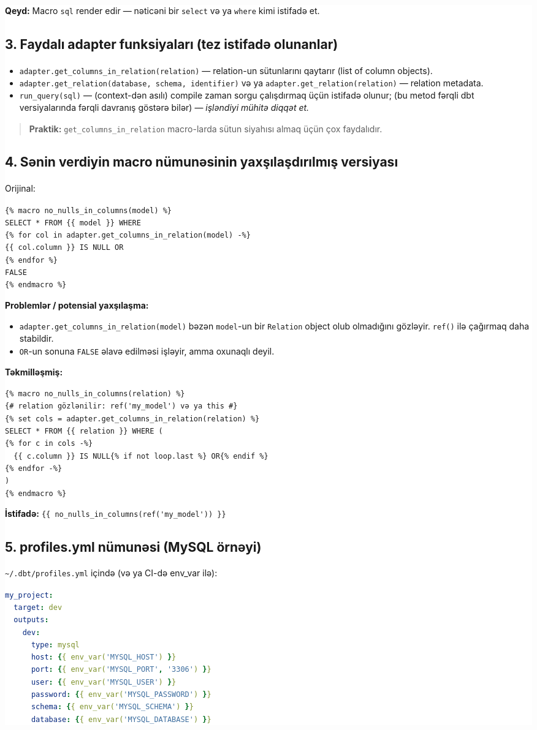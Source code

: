 **Qeyd:** Macro `sql` render edir — nəticəni bir `select` və ya `where` kimi istifadə et.

## 3. Faydalı adapter funksiyaları (tez istifadə olunanlar)

* `adapter.get_columns_in_relation(relation)` — relation-un sütunlarını qaytarır (list of column objects).
* `adapter.get_relation(database, schema, identifier)` və ya `adapter.get_relation(relation)` — relation metadata.
* `run_query(sql)` — (context-dən asılı) compile zaman sorgu çalışdırmaq üçün istifadə olunur; (bu metod fərqli dbt versiyalarında fərqli davranış göstərə bilər) — *işləndiyi mühitə diqqət et.*

> **Praktik:** `get_columns_in_relation` macro-larda sütun siyahısı almaq üçün çox faydalıdır.

## 4. Sənin verdiyin macro nümunəsinin yaxşılaşdırılmış versiyası

Orijinal:

```jinja
{% macro no_nulls_in_columns(model) %}
SELECT * FROM {{ model }} WHERE
{% for col in adapter.get_columns_in_relation(model) -%}
{{ col.column }} IS NULL OR
{% endfor %}
FALSE
{% endmacro %}
```

**Problemlər / potensial yaxşılaşma:**

* `adapter.get_columns_in_relation(model)` bəzən `model`-un bir `Relation` object olub olmadığını gözləyir. `ref()` ilə çağırmaq daha stabildir.
* `OR`-un sonuna `FALSE` əlavə edilməsi işləyir, amma oxunaqlı deyil.

**Təkmilləşmiş:**

```jinja
{% macro no_nulls_in_columns(relation) %}
{# relation gözlənilir: ref('my_model') və ya this #}
{% set cols = adapter.get_columns_in_relation(relation) %}
SELECT * FROM {{ relation }} WHERE (
{% for c in cols -%}
  {{ c.column }} IS NULL{% if not loop.last %} OR{% endif %}
{% endfor -%}
)
{% endmacro %}
```

**İstifadə:** `{{ no_nulls_in_columns(ref('my_model')) }}`

## 5. profiles.yml nümunəsi (MySQL örnəyi)

`~/.dbt/profiles.yml` içində (və ya CI-də env\_var ilə):

```yaml
my_project:
  target: dev
  outputs:
    dev:
      type: mysql
      host: {{ env_var('MYSQL_HOST') }}
      port: {{ env_var('MYSQL_PORT', '3306') }}
      user: {{ env_var('MYSQL_USER') }}
      password: {{ env_var('MYSQL_PASSWORD') }}
      schema: {{ env_var('MYSQL_SCHEMA') }}
      database: {{ env_var('MYSQL_DATABASE') }}
```
